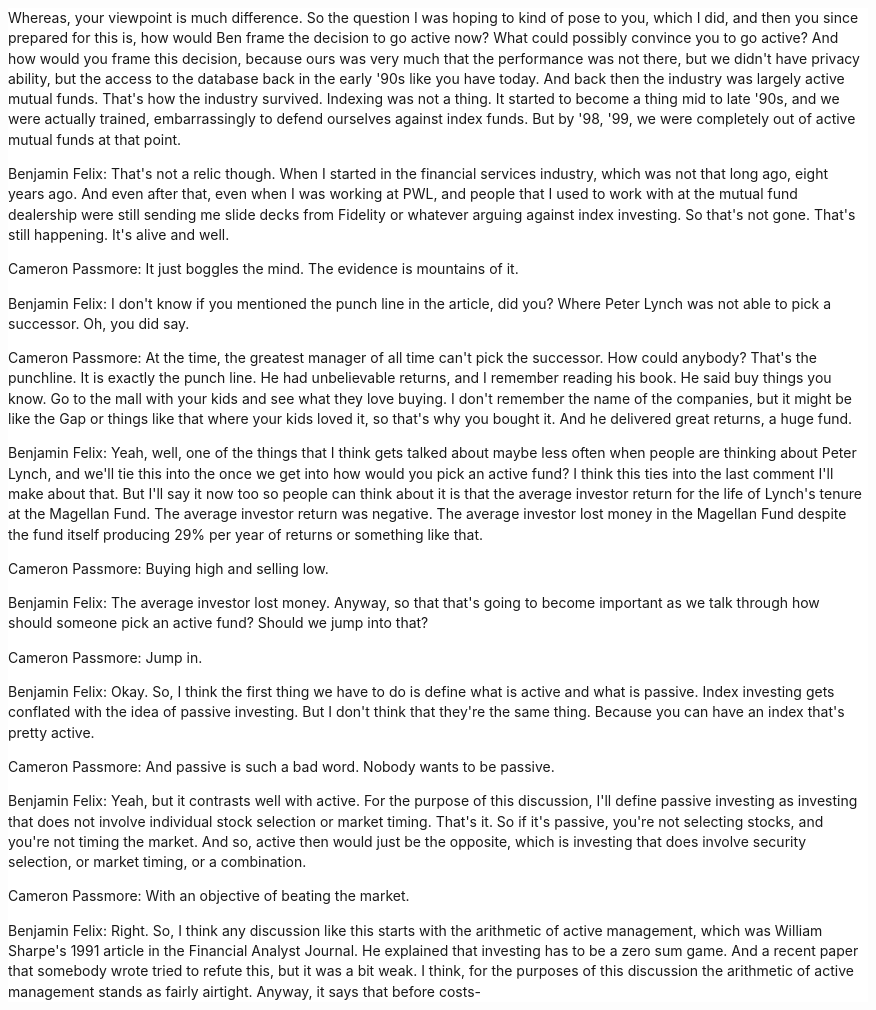 Whereas, your viewpoint is much difference. So the question I was hoping to kind of pose to you, which I did, and then you since prepared for this is, how would Ben frame the decision to go active now? What could possibly convince you to go active? And how would you frame this decision, because ours was very much that the performance was not there, but we didn't have privacy ability, but the access to the database back in the early '90s like you have today. And back then the industry was largely active mutual funds. That's how the industry survived. Indexing was not a thing. It started to become a thing mid to late '90s, and we were actually trained, embarrassingly to defend ourselves against index funds. But by '98, '99, we were completely out of active mutual funds at that point.

Benjamin Felix: That's not a relic though. When I started in the financial services industry, which was not that long ago, eight years ago. And even after that, even when I was working at PWL, and people that I used to work with at the mutual fund dealership were still sending me slide decks from Fidelity or whatever arguing against index investing. So that's not gone. That's still happening. It's alive and well.

Cameron Passmore: It just boggles the mind. The evidence is mountains of it.

Benjamin Felix: I don't know if you mentioned the punch line in the article, did you? Where Peter Lynch was not able to pick a successor. Oh, you did say.

Cameron Passmore: At the time, the greatest manager of all time can't pick the successor. How could anybody? That's the punchline. It is exactly the punch line. He had unbelievable returns, and I remember reading his book. He said buy things you know. Go to the mall with your kids and see what they love buying. I don't remember the name of the companies, but it might be like the Gap or things like that where your kids loved it, so that's why you bought it. And he delivered great returns, a huge fund.

Benjamin Felix: Yeah, well, one of the things that I think gets talked about maybe less often when people are thinking about Peter Lynch, and we'll tie this into the once we get into how would you pick an active fund? I think this ties into the last comment I'll make about that. But I'll say it now too so people can think about it is that the average investor return for the life of Lynch's tenure at the Magellan Fund. The average investor return was negative. The average investor lost money in the Magellan Fund despite the fund itself producing 29% per year of returns or something like that.

Cameron Passmore: Buying high and selling low.

Benjamin Felix: The average investor lost money. Anyway, so that that's going to become important as we talk through how should someone pick an active fund? Should we jump into that?

Cameron Passmore: Jump in.

Benjamin Felix: Okay. So, I think the first thing we have to do is define what is active and what is passive. Index investing gets conflated with the idea of passive investing. But I don't think that they're the same thing. Because you can have an index that's pretty active.

Cameron Passmore: And passive is such a bad word. Nobody wants to be passive.

Benjamin Felix: Yeah, but it contrasts well with active. For the purpose of this discussion, I'll define passive investing as investing that does not involve individual stock selection or market timing. That's it. So if it's passive, you're not selecting stocks, and you're not timing the market. And so, active then would just be the opposite, which is investing that does involve security selection, or market timing, or a combination.

Cameron Passmore: With an objective of beating the market.

Benjamin Felix: Right. So, I think any discussion like this starts with the arithmetic of active management, which was William Sharpe's 1991 article in the Financial Analyst Journal. He explained that investing has to be a zero sum game. And a recent paper that somebody wrote tried to refute this, but it was a bit weak. I think, for the purposes of this discussion the arithmetic of active management stands as fairly airtight. Anyway, it says that before costs-
